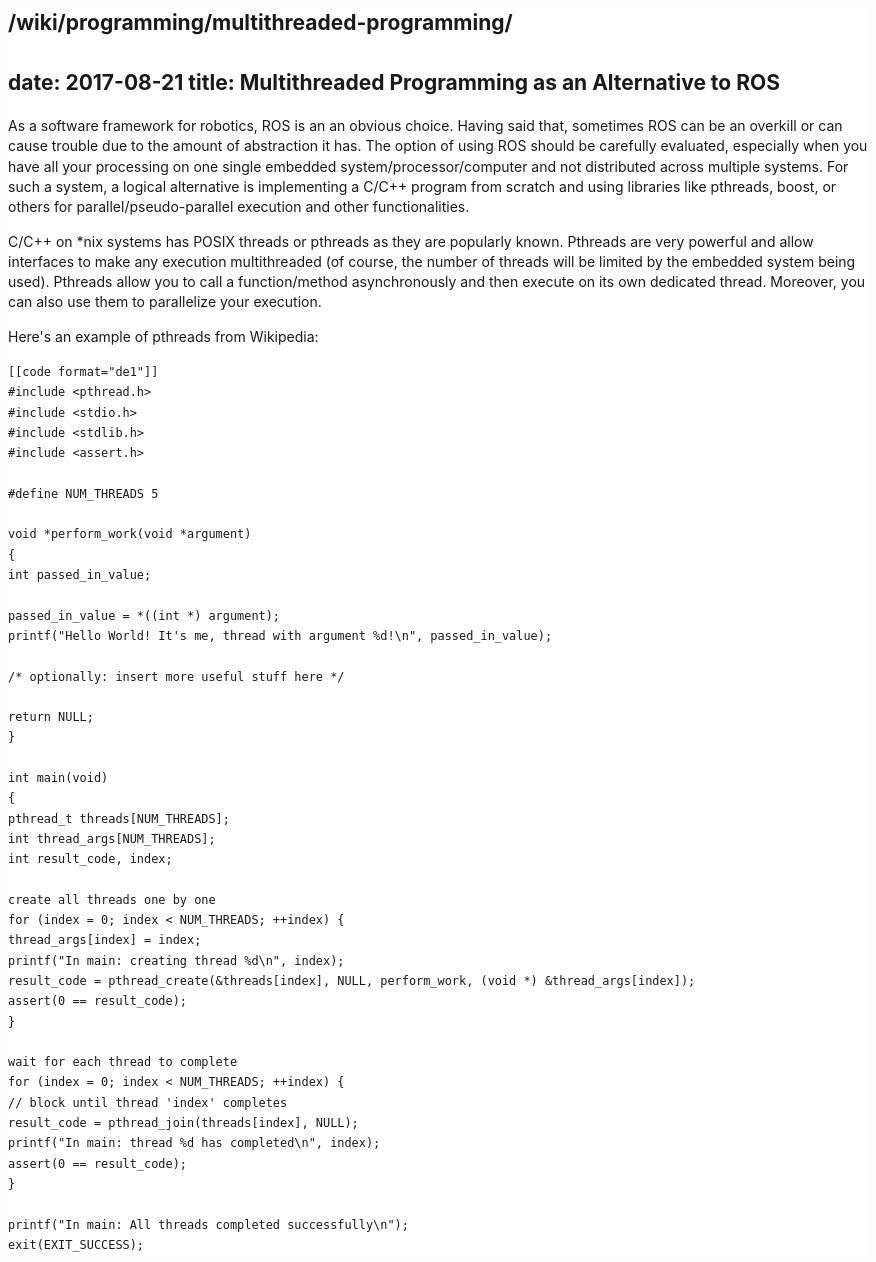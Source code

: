 
/wiki/programming/multithreaded-programming/
---
date: 2017-08-21
title: Multithreaded Programming as an Alternative to ROS
---
As a software framework for robotics, ROS is an an obvious choice. Having said that, sometimes ROS can be an overkill or can cause trouble due to the amount of abstraction it has. The option of using ROS should be carefully evaluated, especially when you have all your processing on one single embedded system/processor/computer and not distributed across multiple systems. For such a system, a logical alternative is implementing a C/C++ program from scratch and using libraries like pthreads, boost, or others for parallel/pseudo-parallel execution and other functionalities.

C/C++ on \*nix systems has POSIX threads or pthreads as they are popularly known. Pthreads are very powerful and allow interfaces to make any execution multithreaded (of course, the number of threads will be limited by the embedded system being used). Pthreads allow you to call a function/method asynchronously and then execute on its own dedicated thread. Moreover, you can also use them to parallelize your execution.

Here's an example of pthreads from Wikipedia:
```
[[code format="de1"]]
#include <pthread.h>
#include <stdio.h>
#include <stdlib.h>
#include <assert.h>

#define NUM_THREADS 5

void *perform_work(void *argument)
{
int passed_in_value;

passed_in_value = *((int *) argument);
printf("Hello World! It's me, thread with argument %d!\n", passed_in_value);

/* optionally: insert more useful stuff here */

return NULL;
}

int main(void)
{
pthread_t threads[NUM_THREADS];
int thread_args[NUM_THREADS];
int result_code, index;

create all threads one by one
for (index = 0; index < NUM_THREADS; ++index) {
thread_args[index] = index;
printf("In main: creating thread %d\n", index);
result_code = pthread_create(&threads[index], NULL, perform_work, (void *) &thread_args[index]);
assert(0 == result_code);
}

wait for each thread to complete
for (index = 0; index < NUM_THREADS; ++index) {
// block until thread 'index' completes
result_code = pthread_join(threads[index], NULL);
printf("In main: thread %d has completed\n", index);
assert(0 == result_code);
}

printf("In main: All threads completed successfully\n");
exit(EXIT_SUCCESS);
```